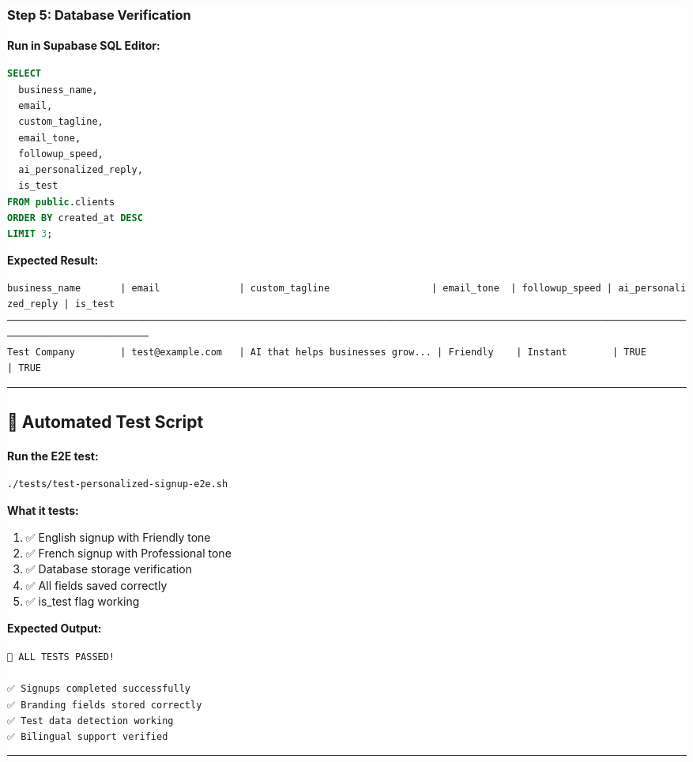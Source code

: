 ### **Step 5: Database Verification**

**Run in Supabase SQL Editor:**
```sql
SELECT
  business_name,
  email,
  custom_tagline,
  email_tone,
  followup_speed,
  ai_personalized_reply,
  is_test
FROM public.clients
ORDER BY created_at DESC
LIMIT 3;
```

**Expected Result:**
```
business_name       | email              | custom_tagline                  | email_tone  | followup_speed | ai_personalized_reply | is_test
─────────────────────────────────────────────────────────────────────────────────────────────────────────────────────────────────────────────────
Test Company        | test@example.com   | AI that helps businesses grow... | Friendly    | Instant        | TRUE                  | TRUE
```

---

## 🔧 Automated Test Script

**Run the E2E test:**
```bash
./tests/test-personalized-signup-e2e.sh
```

**What it tests:**
1. ✅ English signup with Friendly tone
2. ✅ French signup with Professional tone
3. ✅ Database storage verification
4. ✅ All fields saved correctly
5. ✅ is_test flag working

**Expected Output:**
```
🎉 ALL TESTS PASSED!

✅ Signups completed successfully
✅ Branding fields stored correctly
✅ Test data detection working
✅ Bilingual support verified
```

---
